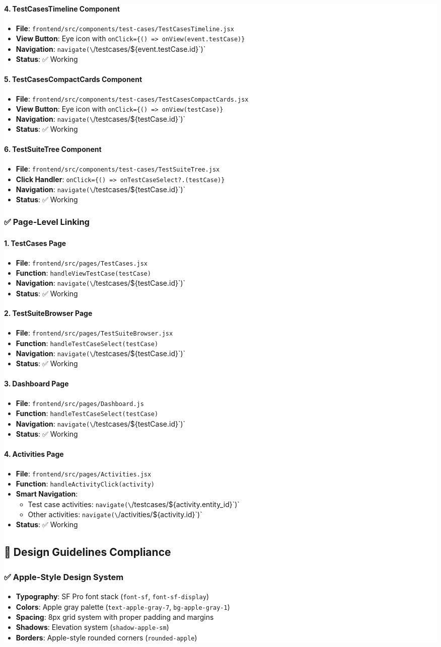 #### **4. TestCasesTimeline Component**
- **File**: `frontend/src/components/test-cases/TestCasesTimeline.jsx`
- **View Button**: Eye icon with `onClick={() => onView(event.testCase)}`
- **Navigation**: `navigate(\`/testcases/${event.testCase.id}\`)`
- **Status**: ✅ Working

#### **5. TestCasesCompactCards Component**
- **File**: `frontend/src/components/test-cases/TestCasesCompactCards.jsx`
- **View Button**: Eye icon with `onClick={() => onView(testCase)}`
- **Navigation**: `navigate(\`/testcases/${testCase.id}\`)`
- **Status**: ✅ Working

#### **6. TestSuiteTree Component**
- **File**: `frontend/src/components/test-cases/TestSuiteTree.jsx`
- **Click Handler**: `onClick={() => onTestCaseSelect?.(testCase)}`
- **Navigation**: `navigate(\`/testcases/${testCase.id}\`)`
- **Status**: ✅ Working

### **✅ Page-Level Linking**

#### **1. TestCases Page**
- **File**: `frontend/src/pages/TestCases.jsx`
- **Function**: `handleViewTestCase(testCase)`
- **Navigation**: `navigate(\`/testcases/${testCase.id}\`)`
- **Status**: ✅ Working

#### **2. TestSuiteBrowser Page**
- **File**: `frontend/src/pages/TestSuiteBrowser.jsx`
- **Function**: `handleTestCaseSelect(testCase)`
- **Navigation**: `navigate(\`/testcases/${testCase.id}\`)`
- **Status**: ✅ Working

#### **3. Dashboard Page**
- **File**: `frontend/src/pages/Dashboard.js`
- **Function**: `handleTestCaseSelect(testCase)`
- **Navigation**: `navigate(\`/testcases/${testCase.id}\`)`
- **Status**: ✅ Working

#### **4. Activities Page**
- **File**: `frontend/src/pages/Activities.jsx`
- **Function**: `handleActivityClick(activity)`
- **Smart Navigation**: 
  - Test case activities: `navigate(\`/testcases/${activity.entity_id}\`)`
  - Other activities: `navigate(\`/activities/${activity.id}\`)`
- **Status**: ✅ Working

## 🎨 Design Guidelines Compliance

### **✅ Apple-Style Design System**
- **Typography**: SF Pro font stack (`font-sf`, `font-sf-display`)
- **Colors**: Apple gray palette (`text-apple-gray-7`, `bg-apple-gray-1`)
- **Spacing**: 8px grid system with proper padding and margins
- **Shadows**: Elevation system (`shadow-apple-sm`)
- **Borders**: Apple-style rounded corners (`rounded-apple`)
